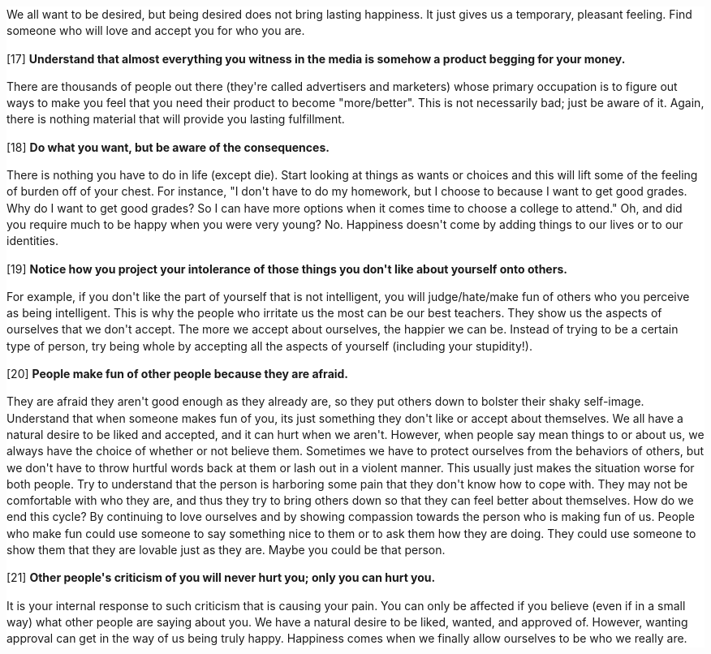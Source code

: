 We all want to be desired, but being desired does not bring lasting happiness.
It just gives us a temporary, pleasant feeling. Find someone who will love and
accept you for who you are.

[17] **Understand that almost everything you witness in the media is somehow a product begging for your money.**

There are thousands of people out there (they're called advertisers and marketers)
whose primary occupation is to figure out ways to make you feel that you need their
product to become "more/better". This is not necessarily bad; just be aware of it.
Again, there is nothing material that will provide you lasting fulfillment.

[18] **Do what you want, but be aware of the consequences.**

There is nothing you have to do in life (except die). Start looking at things as
wants or choices and this will lift some of the feeling of burden off of your chest.
For instance, "I don't have to do my homework, but I choose to because I want to
get good grades. Why do I want to get good grades? So I can have more options
when it comes time to choose a college to attend." Oh, and did you require much
to be happy when you were very young? No. Happiness doesn't come by adding things
to our lives or to our identities.

[19] **Notice how you project your intolerance of those things you don't like about yourself onto others.**

For example, if you don't like the part of yourself that is not intelligent,
you will judge/hate/make fun of others who you perceive as being intelligent.
This is why the people who irritate us the most can be our best teachers. They
show us the aspects of ourselves that we don't accept. The more we accept about
ourselves, the happier we can be. Instead of trying to be a certain type of person,
try being whole by accepting all the aspects of yourself (including your stupidity!).

[20] **People make fun of other people because they are afraid.**

They are afraid they aren't good enough as they already are, so they put others
down to bolster their shaky self-image. Understand that when someone makes fun of you,
its just something they don't like or accept about themselves. We all have a natural
desire to be liked and accepted, and it can hurt when we aren't. However, when people
say mean things to or about us, we always have the choice of whether or not believe them.
Sometimes we have to protect ourselves from the behaviors of others, but we don't
have to throw hurtful words back at them or lash out in a violent manner. This
usually just makes the situation worse for both people. Try to understand that
the person is harboring some pain that they don't know how to cope with. They may
not be comfortable with who they are, and thus they try to bring others down so
that they can feel better about themselves. How do we end this cycle? By continuing
to love ourselves and by showing compassion towards the person who is making fun of us.
People who make fun could use someone to say something nice to them or to ask
them how they are doing. They could use someone to show them that they are lovable
just as they are. Maybe you could be that person.

[21] **Other people's criticism of you will never hurt you; only you can hurt you.**

It is your internal response to such criticism that is causing your pain. You can
only be affected if you believe (even if in a small way) what other people are
saying about you. We have a natural desire to be liked, wanted, and approved of.
However, wanting approval can get in the way of us being truly happy. Happiness
comes when we finally allow ourselves to be who we really are.
